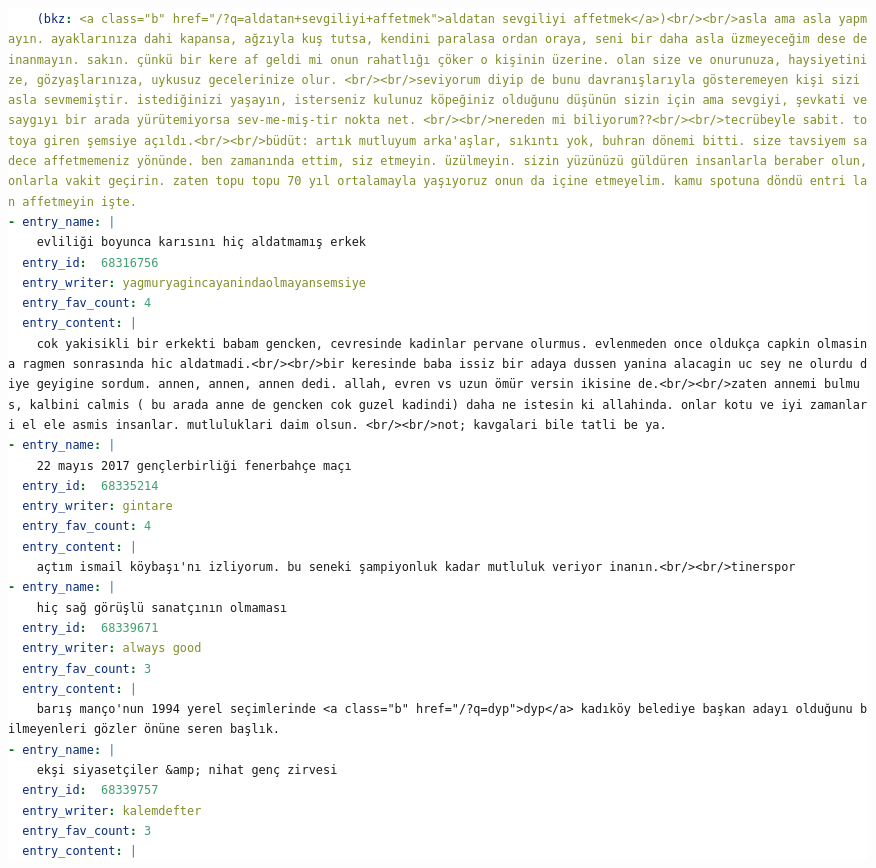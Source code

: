 ```yaml
    (bkz: <a class="b" href="/?q=aldatan+sevgiliyi+affetmek">aldatan sevgiliyi affetmek</a>)<br/><br/>asla ama asla yapmayın. ayaklarınıza dahi kapansa, ağzıyla kuş tutsa, kendini paralasa ordan oraya, seni bir daha asla üzmeyeceğim dese de inanmayın. sakın. çünkü bir kere af geldi mi onun rahatlığı çöker o kişinin üzerine. olan size ve onurunuza, haysiyetinize, gözyaşlarınıza, uykusuz gecelerinize olur. <br/><br/>seviyorum diyip de bunu davranışlarıyla gösteremeyen kişi sizi asla sevmemiştir. istediğinizi yaşayın, isterseniz kulunuz köpeğiniz olduğunu düşünün sizin için ama sevgiyi, şevkati ve saygıyı bir arada yürütemiyorsa sev-me-miş-tir nokta net. <br/><br/>nereden mi biliyorum??<br/><br/>tecrübeyle sabit. totoya giren şemsiye açıldı.<br/><br/>büdüt: artık mutluyum arka'aşlar, sıkıntı yok, buhran dönemi bitti. size tavsiyem sadece affetmemeniz yönünde. ben zamanında ettim, siz etmeyin. üzülmeyin. sizin yüzünüzü güldüren insanlarla beraber olun, onlarla vakit geçirin. zaten topu topu 70 yıl ortalamayla yaşıyoruz onun da içine etmeyelim. kamu spotuna döndü entri lan affetmeyin işte.
- entry_name: |
    evliliği boyunca karısını hiç aldatmamış erkek
  entry_id:  68316756
  entry_writer: yagmuryagincayanindaolmayansemsiye
  entry_fav_count: 4
  entry_content: |
    cok yakisikli bir erkekti babam gencken, cevresinde kadinlar pervane olurmus. evlenmeden once oldukça capkin olmasina ragmen sonrasında hic aldatmadi.<br/><br/>bir keresinde baba issiz bir adaya dussen yanina alacagin uc sey ne olurdu diye geyigine sordum. annen, annen, annen dedi. allah, evren vs uzun ömür versin ikisine de.<br/><br/>zaten annemi bulmus, kalbini calmis ( bu arada anne de gencken cok guzel kadindi) daha ne istesin ki allahinda. onlar kotu ve iyi zamanlari el ele asmis insanlar. mutluluklari daim olsun. <br/><br/>not; kavgalari bile tatli be ya.
- entry_name: |
    22 mayıs 2017 gençlerbirliği fenerbahçe maçı
  entry_id:  68335214
  entry_writer: gintare
  entry_fav_count: 4
  entry_content: |
    açtım ismail köybaşı'nı izliyorum. bu seneki şampiyonluk kadar mutluluk veriyor inanın.<br/><br/>tinerspor
- entry_name: |
    hiç sağ görüşlü sanatçının olmaması
  entry_id:  68339671
  entry_writer: always good
  entry_fav_count: 3
  entry_content: |
    barış manço'nun 1994 yerel seçimlerinde <a class="b" href="/?q=dyp">dyp</a> kadıköy belediye başkan adayı olduğunu bilmeyenleri gözler önüne seren başlık.
- entry_name: |
    ekşi siyasetçiler &amp; nihat genç zirvesi
  entry_id:  68339757
  entry_writer: kalemdefter
  entry_fav_count: 3
  entry_content: |
```